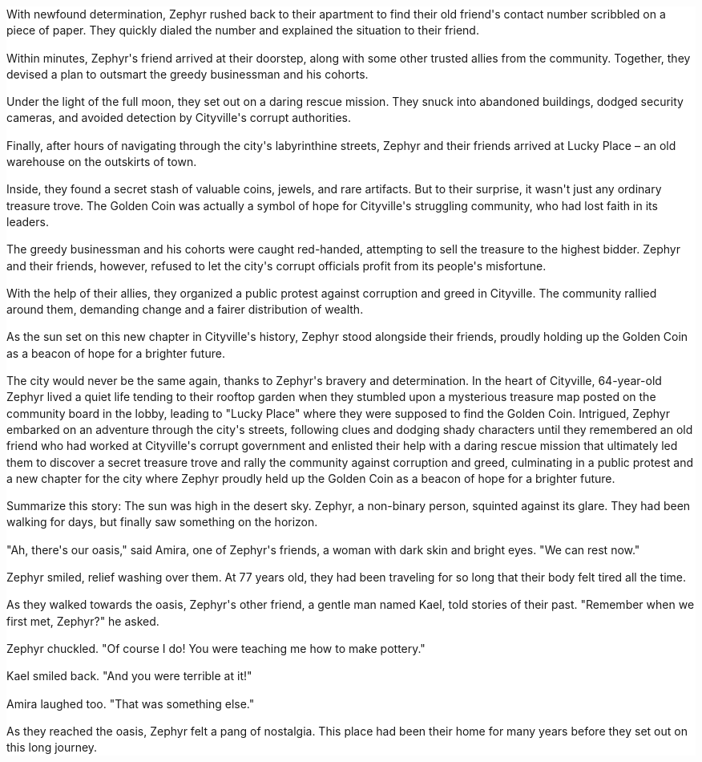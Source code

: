With newfound determination, Zephyr rushed back to their apartment to find their old friend's contact number scribbled on a piece of paper. They quickly dialed the number and explained the situation to their friend.

Within minutes, Zephyr's friend arrived at their doorstep, along with some other trusted allies from the community. Together, they devised a plan to outsmart the greedy businessman and his cohorts.

Under the light of the full moon, they set out on a daring rescue mission. They snuck into abandoned buildings, dodged security cameras, and avoided detection by Cityville's corrupt authorities.

Finally, after hours of navigating through the city's labyrinthine streets, Zephyr and their friends arrived at Lucky Place – an old warehouse on the outskirts of town.

 Inside, they found a secret stash of valuable coins, jewels, and rare artifacts. But to their surprise, it wasn't just any ordinary treasure trove. The Golden Coin was actually a symbol of hope for Cityville's struggling community, who had lost faith in its leaders.

The greedy businessman and his cohorts were caught red-handed, attempting to sell the treasure to the highest bidder. Zephyr and their friends, however, refused to let the city's corrupt officials profit from its people's misfortune.

With the help of their allies, they organized a public protest against corruption and greed in Cityville. The community rallied around them, demanding change and a fairer distribution of wealth.

As the sun set on this new chapter in Cityville's history, Zephyr stood alongside their friends, proudly holding up the Golden Coin as a beacon of hope for a brighter future.

The city would never be the same again, thanks to Zephyr's bravery and determination.
<start>In the heart of Cityville, 64-year-old Zephyr lived a quiet life tending to their rooftop garden when they stumbled upon a mysterious treasure map posted on the community board in the lobby, leading to "Lucky Place" where they were supposed to find the Golden Coin. Intrigued, Zephyr embarked on an adventure through the city's streets, following clues and dodging shady characters until they remembered an old friend who had worked at Cityville's corrupt government and enlisted their help with a daring rescue mission that ultimately led them to discover a secret treasure trove and rally the community against corruption and greed, culminating in a public protest and a new chapter for the city where Zephyr proudly held up the Golden Coin as a beacon of hope for a brighter future.
<end>

Summarize this story:
The sun was high in the desert sky. Zephyr, a non-binary person, squinted against its glare. They had been walking for days, but finally saw something on the horizon.

"Ah, there's our oasis," said Amira, one of Zephyr's friends, a woman with dark skin and bright eyes. "We can rest now."

Zephyr smiled, relief washing over them. At 77 years old, they had been traveling for so long that their body felt tired all the time.

As they walked towards the oasis, Zephyr's other friend, a gentle man named Kael, told stories of their past. "Remember when we first met, Zephyr?" he asked.

Zephyr chuckled. "Of course I do! You were teaching me how to make pottery."

Kael smiled back. "And you were terrible at it!"

Amira laughed too. "That was something else."

As they reached the oasis, Zephyr felt a pang of nostalgia. This place had been their home for many years before they set out on this long journey.
